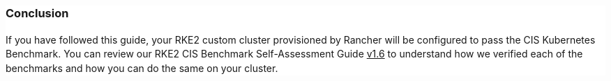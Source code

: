 ### Conclusion

If you have followed this guide, your RKE2 custom cluster provisioned by Rancher will be configured to pass the CIS Kubernetes Benchmark. You can review our RKE2 CIS Benchmark Self-Assessment Guide [v1.6](rke2-self-assessment-guide-with-cis-v1.6-benchmark.md) to understand how we verified each of the benchmarks and how you can do the same on your cluster.
